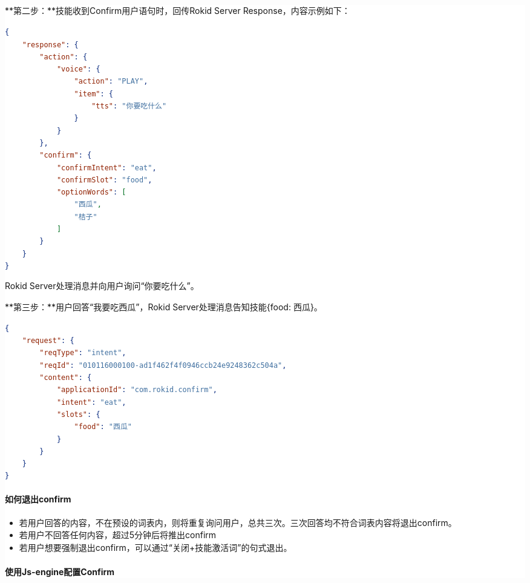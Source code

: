 **第二步：**技能收到Confirm用户语句时，回传Rokid Server Response，内容示例如下：

```json
{
    "response": {
        "action": {
            "voice": {
                "action": "PLAY", 
                "item": {
                    "tts": "你要吃什么"
                }
            }
        }, 
        "confirm": {
            "confirmIntent": "eat", 
            "confirmSlot": "food", 
            "optionWords": [
                "西瓜", 
                "桔子"
            ]
        }
    }
}

```

Rokid Server处理消息并向用户询问“你要吃什么”。

**第三步：**用户回答“我要吃西瓜”，Rokid Server处理消息告知技能{food:  西瓜}。

```json
{
    "request": {
        "reqType": "intent", 
        "reqId": "010116000100-ad1f462f4f0946ccb24e9248362c504a", 
        "content": {
            "applicationId": "com.rokid.confirm", 
            "intent": "eat", 
            "slots": {
                "food": "西瓜"
            }
        }
    }
}
```
          
#### 如何退出confirm

- 若用户回答的内容，不在预设的词表内，则将重复询问用户，总共三次。三次回答均不符合词表内容将退出confirm。
- 若用户不回答任何内容，超过5分钟后将推出confirm
- 若用户想要强制退出confirm，可以通过“关闭+技能激活词”的句式退出。


#### 使用Js-engine配置Confirm
